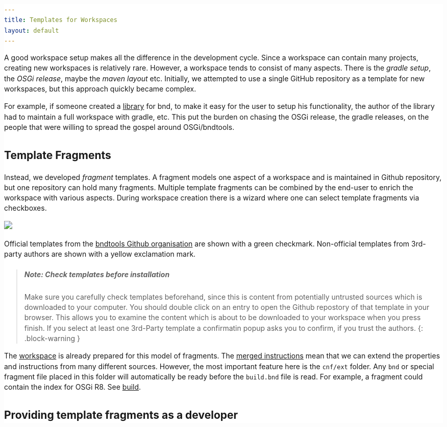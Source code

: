 ```yaml
---
title: Templates for Workspaces
layout: default
---
```


A good workspace setup makes all the difference in the development cycle. Since a workspace can
contain many projects, creating new workspaces is relatively rare. However, a workspace tends
to consist of many aspects. There is the _gradle setup_, the _OSGi release_, maybe the _maven
layout_ etc. Initially, we attempted to use a single GitHub repository as a template for new workspaces, but this approach quickly became complex.

For example, if someone created a [library][3] for bnd, to make it easy for the
user to setup his functionality, the author of the library had to maintain a full workspace 
with gradle, etc. This put the burden on chasing the OSGi release, the gradle releases, on the
people that were willing to spread the gospel around OSGi/bndtools.


## Template Fragments

Instead, we developed _fragment_ templates. A fragment models one aspect of a workspace and is maintained in Github repository, but one repository can hold many fragments. Multiple template fragments can be combined by the end-user to enrich the workspace with various aspects.
During workspace creation there is a wizard where one can select template fragments via checkboxes.

<img src="{{'img/template-fragments.png'}}" width="100%">


Official templates from the [bndtools Github organisation](https://github.com/bndtools) are shown with a green checkmark.
Non-official templates from 3rd-party authors are shown with a yellow exclamation mark. 


> ##### Note: Check templates before installation
> Make sure you carefully check templates beforehand, since this is content from potentially untrusted sources which is downloaded to your computer.
> You should double click on an entry to open the Github repostory of that template in your browser. 
> This allows you to examine the content which is about to be downloaded to your workspace when you press finish. If you select at least one 3rd-Party template a confirmatin popup asks you to confirm, if you trust the authors. 
{: .block-warning }

The [workspace](/chapters/123-tour-workspace.html) is already prepared for this model of fragments. The [merged instructions][2] mean that 
we can extend the properties and instructions from many different sources. However, the most important
feature here is the `cnf/ext` folder. Any `bnd` or special fragment file placed in this folder will automatically
be ready before the `build.bnd` file is read. For example, a fragment could contain the 
index for OSGi R8. See [build](150-build.html).

## Providing template fragments as a developer


[2]: /chapters/820-instructions.html#merged-instructions
[3]: /instructions/library.html
[4]: /instructions/workspace-templates.html